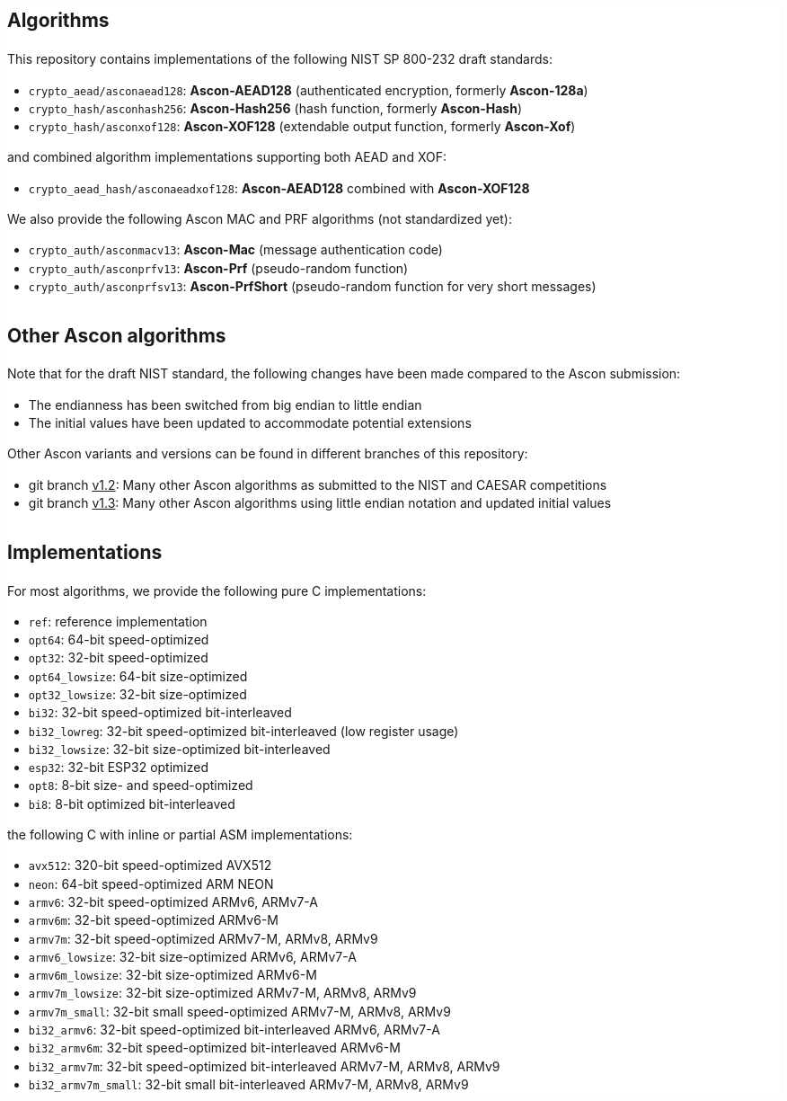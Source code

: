 ## Algorithms

This repository contains implementations of the following NIST SP 800-232 draft standards:

- `crypto_aead/asconaead128`:  **Ascon-AEAD128**     (authenticated encryption, formerly **Ascon-128a**)
- `crypto_hash/asconhash256`:  **Ascon-Hash256**     (hash function, formerly **Ascon-Hash**)
- `crypto_hash/asconxof128`:   **Ascon-XOF128**      (extendable output function, formerly **Ascon-Xof**)

and combined algorithm implementations supporting both AEAD and XOF:

- `crypto_aead_hash/asconaeadxof128`: **Ascon-AEAD128** combined with **Ascon-XOF128**

We also provide the following Ascon MAC and PRF algorithms (not standardized yet):

- `crypto_auth/asconmacv13`:   **Ascon-Mac**      (message authentication code)
- `crypto_auth/asconprfv13`:   **Ascon-Prf**      (pseudo-random function)
- `crypto_auth/asconprfsv13`:  **Ascon-PrfShort** (pseudo-random function for very short messages)


## Other Ascon algorithms

Note that for the draft NIST standard, the following changes have been made compared to the Ascon submission:

- The endianness has been switched from big endian to little endian
- The initial values have been updated to accommodate potential extensions

Other Ascon variants and versions can be found in different branches of this repository:

- git branch [v1.2](https://github.com/ascon/ascon-c/tree/v1.2): Many other Ascon algorithms as submitted to the NIST and CAESAR competitions
- git branch [v1.3](https://github.com/ascon/ascon-c/tree/v1.3): Many other Ascon algorithms using little endian notation and updated initial values


## Implementations

For most algorithms, we provide the following pure C implementations:

- `ref`: reference implementation
- `opt64`: 64-bit speed-optimized
- `opt32`: 32-bit speed-optimized
- `opt64_lowsize`: 64-bit size-optimized
- `opt32_lowsize`: 32-bit size-optimized
- `bi32`: 32-bit speed-optimized bit-interleaved
- `bi32_lowreg`: 32-bit speed-optimized bit-interleaved (low register usage)
- `bi32_lowsize`: 32-bit size-optimized bit-interleaved
- `esp32`: 32-bit ESP32 optimized
- `opt8`: 8-bit size- and speed-optimized
- `bi8`: 8-bit optimized bit-interleaved

the following C with inline or partial ASM implementations:

- `avx512`: 320-bit speed-optimized AVX512
- `neon`: 64-bit speed-optimized ARM NEON
- `armv6`: 32-bit speed-optimized ARMv6, ARMv7-A
- `armv6m`: 32-bit speed-optimized ARMv6-M
- `armv7m`: 32-bit speed-optimized ARMv7-M, ARMv8, ARMv9
- `armv6_lowsize`: 32-bit size-optimized ARMv6, ARMv7-A
- `armv6m_lowsize`: 32-bit size-optimized ARMv6-M
- `armv7m_lowsize`: 32-bit size-optimized ARMv7-M, ARMv8, ARMv9
- `armv7m_small`: 32-bit small speed-optimized ARMv7-M, ARMv8, ARMv9
- `bi32_armv6`: 32-bit speed-optimized bit-interleaved ARMv6, ARMv7-A
- `bi32_armv6m`: 32-bit speed-optimized bit-interleaved ARMv6-M
- `bi32_armv7m`: 32-bit speed-optimized bit-interleaved ARMv7-M, ARMv8, ARMv9
- `bi32_armv7m_small`: 32-bit small bit-interleaved ARMv7-M, ARMv8, ARMv9
